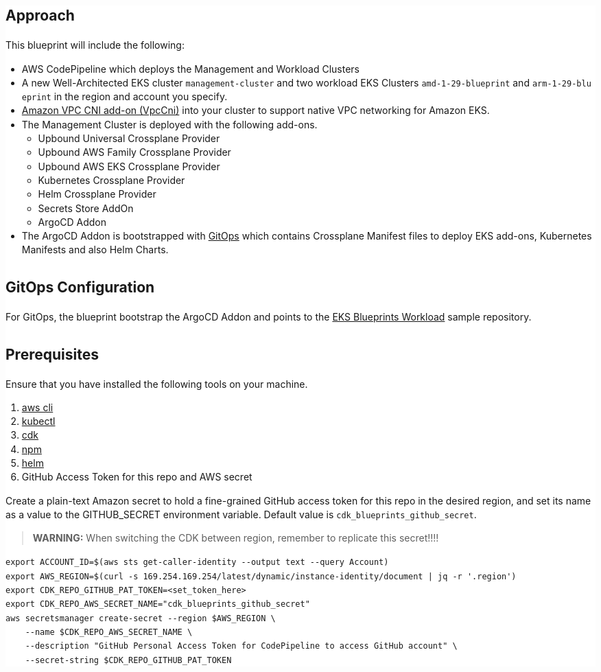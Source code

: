 ## Approach

This blueprint will include the following:

* AWS CodePipeline which deploys the Management and Workload Clusters
* A new Well-Architected EKS cluster `management-cluster` and two workload EKS Clusters `amd-1-29-blueprint` and `arm-1-29-blueprint` in the region and account you specify.
* [Amazon VPC CNI add-on (VpcCni)](https://docs.aws.amazon.com/eks/latest/userguide/managing-vpc-cni.html) into your cluster to support native VPC networking for Amazon EKS.
*  The Management Cluster is deployed with the following add-ons.
      * Upbound Universal Crossplane Provider
      * Upbound AWS Family Crossplane Provider
      * Upbound AWS EKS Crossplane Provider
      * Kubernetes Crossplane Provider
      * Helm Crossplane Provider
      * Secrets Store AddOn
      * ArgoCD Addon
* The ArgoCD Addon is bootstrapped with [GitOps](https://github.com/aws-samples/eks-blueprints-workloads) which contains Crossplane Manifest files to deploy EKS add-ons, Kubernetes Manifests and also Helm Charts.

## GitOps Configuration

For GitOps, the blueprint bootstrap the ArgoCD Addon and points to the [EKS Blueprints Workload](https://github.com/aws-samples/eks-blueprints-workloads) sample repository.


## Prerequisites

Ensure that you have installed the following tools on your machine.

1. [aws cli](https://docs.aws.amazon.com/cli/latest/userguide/install-cliv2.html)
2. [kubectl](https://Kubernetes.io/docs/tasks/tools/)
3. [cdk](https://docs.aws.amazon.com/cdk/v2/guide/getting_started.html#getting_started_install)
4. [npm](https://docs.npmjs.com/cli/v8/commands/npm-install)
5. [helm](https://helm.sh/docs/intro/install/)
6. GitHub Access Token for this repo and AWS secret

Create a plain-text Amazon secret to hold a fine-grained GitHub access token for this repo in the desired region, and
set its name as a value to the GITHUB_SECRET environment variable. Default value is `cdk_blueprints_github_secret`.

> **WARNING:** When switching the CDK between region, remember to replicate this secret!!!!

```shell
export ACCOUNT_ID=$(aws sts get-caller-identity --output text --query Account)
export AWS_REGION=$(curl -s 169.254.169.254/latest/dynamic/instance-identity/document | jq -r '.region')
export CDK_REPO_GITHUB_PAT_TOKEN=<set_token_here>
export CDK_REPO_AWS_SECRET_NAME="cdk_blueprints_github_secret"
aws secretsmanager create-secret --region $AWS_REGION \
    --name $CDK_REPO_AWS_SECRET_NAME \
    --description "GitHub Personal Access Token for CodePipeline to access GitHub account" \
    --secret-string $CDK_REPO_GITHUB_PAT_TOKEN
```
